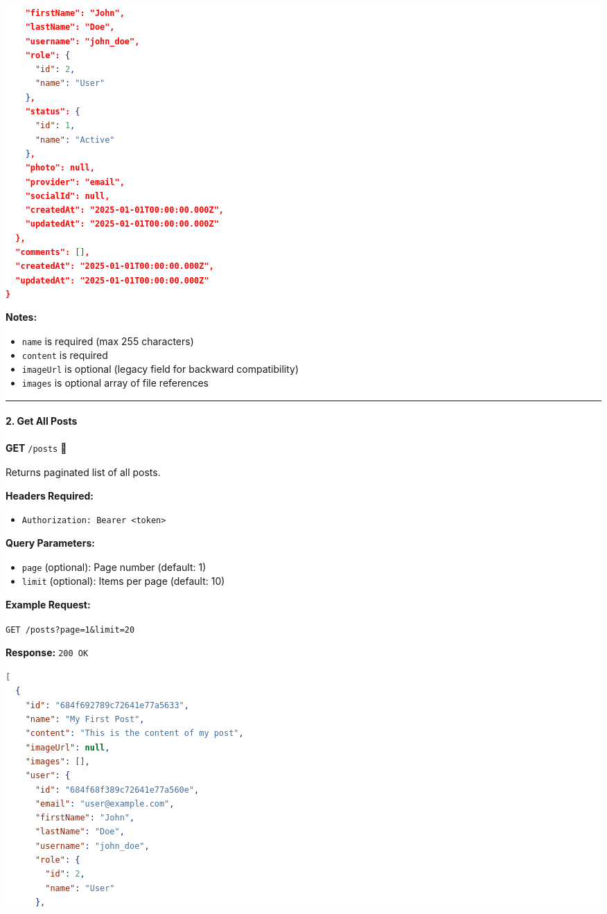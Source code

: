 ```json
    "firstName": "John",
    "lastName": "Doe",
    "username": "john_doe",
    "role": {
      "id": 2,
      "name": "User"
    },
    "status": {
      "id": 1,
      "name": "Active"
    },
    "photo": null,
    "provider": "email",
    "socialId": null,
    "createdAt": "2025-01-01T00:00:00.000Z",
    "updatedAt": "2025-01-01T00:00:00.000Z"
  },
  "comments": [],
  "createdAt": "2025-01-01T00:00:00.000Z",
  "updatedAt": "2025-01-01T00:00:00.000Z"
}
```

**Notes:**
- `name` is required (max 255 characters)
- `content` is required
- `imageUrl` is optional (legacy field for backward compatibility)
- `images` is optional array of file references

---

#### 2. Get All Posts
**GET** `/posts` 🔐

Returns paginated list of all posts.

**Headers Required:**
- `Authorization: Bearer <token>`

**Query Parameters:**
- `page` (optional): Page number (default: 1)
- `limit` (optional): Items per page (default: 10)

**Example Request:**
```
GET /posts?page=1&limit=20
```

**Response:** `200 OK`
```json
[
  {
    "id": "684f692789c72641e77a5633",
    "name": "My First Post",
    "content": "This is the content of my post",
    "imageUrl": null,
    "images": [],
    "user": {
      "id": "684f68f389c72641e77a560e",
      "email": "user@example.com",
      "firstName": "John",
      "lastName": "Doe",
      "username": "john_doe",
      "role": {
        "id": 2,
        "name": "User"
      },
```